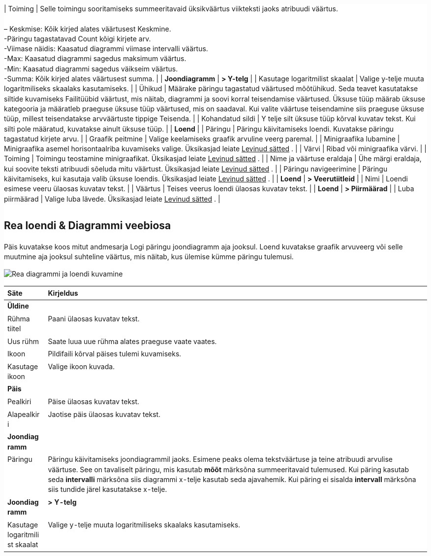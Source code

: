 | Toiming | Selle toimingu sooritamiseks summeeritavaid üksikväärtus viikteksti jaoks atribuudi väärtus.<br><br>– Keskmise: Kõik kirjed alates väärtusest Keskmine.<br>-Päringu tagastatavad Count kõigi kirjete arv.<br>-Viimase näidis: Kaasatud diagrammi viimase intervalli väärtus.<br>-Max: Kaasatud diagrammi sagedus maksimum väärtus.<br>-Min: Kaasatud diagrammi sagedus väikseim väärtus.<br>-Summa: Kõik kirjed alates väärtusest summa. |
| **Joondiagramm** | **> Y-telg** |
| Kasutage logaritmilist skaalat | Valige y-telje muuta logaritmiliseks skaalaks kasutamiseks. |
| Ühikud | Määrake päringu tagastatud väärtused mõõtühikud.  Seda teavet kasutatakse siltide kuvamiseks Failitüübid väärtust, mis näitab, diagrammi ja soovi korral teisendamise väärtused.  Üksuse tüüp määrab üksuse kategooria ja määratleb praeguse üksuse tüüp väärtused, mis on saadaval.  Kui valite väärtuse teisendamine siis praeguse üksuse tüüp, millest teisendatakse arvväärtuste tippige Teisenda. |
| Kohandatud sildi | Y telje silt üksuse tüüp kõrval kuvatav tekst.  Kui silti pole määratud, kuvatakse ainult üksuse tüüp. |
| **Loend** |
| Päringu | Päringu käivitamiseks loendi.  Kuvatakse päringu tagastatud kirjete arvu. |
| Graafik peitmine | Valige keelamiseks graafik arvuline veerg paremal. |
| Minigraafika lubamine | Minigraafika asemel horisontaalriba kuvamiseks valige.  Üksikasjad leiate [Levinud sätted](#sparklines) . |
| Värvi | Ribad või minigraafika värvi. |
| Toiming | Toimingu teostamine minigraafikat.  Üksikasjad leiate [Levinud sätted](#sparklines) . |
| Nime ja väärtuse eraldaja | Ühe märgi eraldaja, kui soovite teksti atribuudi sõeluda mitu väärtust.  Üksikasjad leiate [Levinud sätted](#name-value-separator) . |
| Päringu navigeerimine | Päringu käivitamiseks, kui kasutaja valib üksuse loendis.  Üksikasjad leiate [Levinud sätted](#navigation-query) . |
| **Loend** | **> Veerutiitleid** |
| Nimi | Loendi esimese veeru ülaosas kuvatav tekst. |
| Väärtus | Teises veerus loendi ülaosas kuvatav tekst. |
| **Loend** | **> Piirmäärad** |
| Luba piirmäärad | Valige luba lävede.  Üksikasjad leiate [Levinud sätted](#thresholds) . |

## <a name="line-chart--list-part"></a>Rea loendi & Diagrammi veebiosa

Päis kuvatakse koos mitut andmesarja Logi päringu joondiagramm aja jooksul.  Loend kuvatakse graafik arvuveerg või selle muutmine aja jooksul suhteline väärtus, mis näitab, kus ülemise kümme päringu tulemusi.

![Rea diagrammi ja loendi kuvamine](media/log-analytics-view-designer/view-line-chart-callout-list.png)

| Säte | Kirjeldus |
|:--|:--|
| **Üldine** |
| Rühma tiitel | Paani ülaosas kuvatav tekst. |
| Uus rühm | Saate luua uue rühma alates praeguse vaate vaates. |
| Ikoon | Pildifaili kõrval päises tulemi kuvamiseks. |
| Kasutage ikoon | Valige ikoon kuvada. |
| **Päis** |
| Pealkiri | Päise ülaosas kuvatav tekst. |
| Alapealkiri | Jaotise päis ülaosas kuvatav tekst. |
| **Joondiagramm** |
| Päringu | Päringu käivitamiseks joondiagrammil jaoks.  Esimene peaks olema tekstväärtuse ja teine atribuudi arvulise väärtuse.  See on tavaliselt päringu, mis kasutab **mõõt** märksõna summeeritavaid tulemused.  Kui päring kasutab seda **intervalli** märksõna siis diagrammi x-telje kasutab seda ajavahemik.  Kui päring ei sisalda **intervall** märksõna siis tundide järel kasutatakse x-telje. |
| **Joondiagramm** | **> Y-telg** |
| Kasutage logaritmilist skaalat | Valige y-telje muuta logaritmiliseks skaalaks kasutamiseks. |